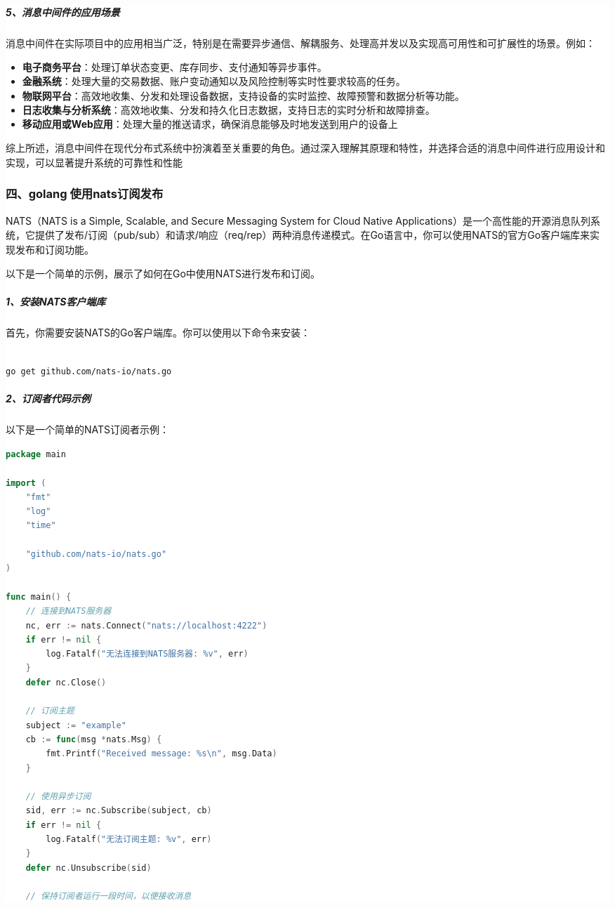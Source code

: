 

##### 5、消息中间件的应用场景

消息中间件在实际项目中的应用相当广泛，特别是在需要异步通信、解耦服务、处理高并发以及实现高可用性和可扩展性的场景。例如：

* **电子商务平台**：处理订单状态变更、库存同步、支付通知等异步事件。
* **金融系统**：处理大量的交易数据、账户变动通知以及风险控制等实时性要求较高的任务。
* **物联网平台**：高效地收集、分发和处理设备数据，支持设备的实时监控、故障预警和数据分析等功能。
* **日志收集与分析系统**：高效地收集、分发和持久化日志数据，支持日志的实时分析和故障排查。
* **移动应用或Web应用**：处理大量的推送请求，确保消息能够及时地发送到用户的设备上

综上所述，消息中间件在现代分布式系统中扮演着至关重要的角色。通过深入理解其原理和特性，并选择合适的消息中间件进行应用设计和实现，可以显著提升系统的可靠性和性能





### 四、golang 使用nats订阅发布

NATS（NATS is a Simple, Scalable, and Secure Messaging System for Cloud Native Applications）是一个高性能的开源消息队列系统，它提供了发布/订阅（pub/sub）和请求/响应（req/rep）两种消息传递模式。在Go语言中，你可以使用NATS的官方Go客户端库来实现发布和订阅功能。

以下是一个简单的示例，展示了如何在Go中使用NATS进行发布和订阅。

##### 1、安装NATS客户端库

首先，你需要安装NATS的Go客户端库。你可以使用以下命令来安装：

```sh

go get github.com/nats-io/nats.go
```

##### 2、订阅者代码示例

以下是一个简单的NATS订阅者示例：

```go
package main
 
import (
    "fmt"
    "log"
    "time"
 
    "github.com/nats-io/nats.go"
)
 
func main() {
    // 连接到NATS服务器
    nc, err := nats.Connect("nats://localhost:4222")
    if err != nil {
        log.Fatalf("无法连接到NATS服务器: %v", err)
    }
    defer nc.Close()
 
    // 订阅主题
    subject := "example"
    cb := func(msg *nats.Msg) {
        fmt.Printf("Received message: %s\n", msg.Data)
    }
 
    // 使用异步订阅
    sid, err := nc.Subscribe(subject, cb)
    if err != nil {
        log.Fatalf("无法订阅主题: %v", err)
    }
    defer nc.Unsubscribe(sid)
 
    // 保持订阅者运行一段时间，以便接收消息
```